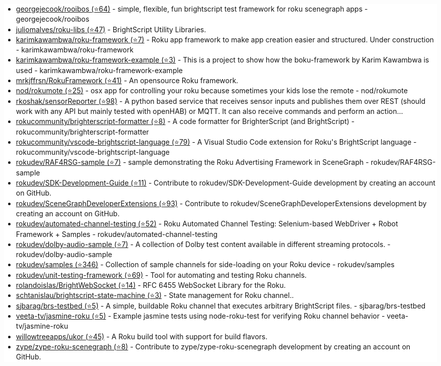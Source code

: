 *   [georgejecook/rooibos (⭐64)](https://github.com/georgejecook/rooibos)  - simple, flexible, fun brightscript test framework for roku scenegraph apps - georgejecook/rooibos
*   [juliomalves/roku-libs (⭐47)](https://github.com/juliomalves/roku-libs)  - BrightScript Utility Libraries.
*   [karimkawambwa/roku-framework (⭐7)](https://github.com/karimkawambwa/roku-framework)  - Roku app framework to make app creation easier and structured. Under construction - karimkawambwa/roku-framework
*   [karimkawambwa/roku-framework-example (⭐3)](https://github.com/karimkawambwa/roku-framework-example)  - This is a project to show how the boku-framework by Karim Kawambwa is used - karimkawambwa/roku-framework-example
*   [mrkjffrsn/RokuFramework (⭐41)](https://github.com/mrkjffrsn/RokuFramework)  - An opensource Roku framework.
*   [nod/rokumote (⭐25)](https://github.com/nod/rokumote)  - osx app for controlling your roku because sometimes your kids lose the remote - nod/rokumote
*   [rkoshak/sensorReporter (⭐98)](https://github.com/rkoshak/sensorReporter)  - A python based service that receives sensor inputs and publishes them over REST (should work with any API but mainly tested with openHAB) or MQTT. It can also receive commands and perform an action...
*   [rokucommunity/brighterscript-formatter (⭐8)](https://github.com/RokuCommunity/brighterscript-formatter)  - A code formatter for BrighterScript (and BrightScript) - rokucommunity/brighterscript-formatter
*   [rokucommunity/vscode-brightscript-language (⭐79)](https://github.com/rokucommunity/vscode-brightscript-language)  - A Visual Studio Code extension for Roku's BrightScript language - rokucommunity/vscode-brightscript-language
*   [rokudev/RAF4RSG-sample (⭐7)](https://github.com/rokudev/RAF4RSG-sample)  - sample demonstrating the Roku Advertising Framework in SceneGraph - rokudev/RAF4RSG-sample
*   [rokudev/SDK-Development-Guide (⭐11)](https://github.com/rokudev/SDK-Development-Guide)  - Contribute to rokudev/SDK-Development-Guide development by creating an account on GitHub.
*   [rokudev/SceneGraphDeveloperExtensions (⭐93)](https://github.com/rokudev/SceneGraphDeveloperExtensions)  - Contribute to rokudev/SceneGraphDeveloperExtensions development by creating an account on GitHub.
*   [rokudev/automated-channel-testing (⭐52)](https://github.com/rokudev/automated-channel-testing)  - Roku Automated Channel Testing: Selenium-based WebDriver + Robot Framework + Samples - rokudev/automated-channel-testing
*   [rokudev/dolby-audio-sample (⭐7)](https://github.com/rokudev/dolby-audio-sample)  - A collection of Dolby test content available in different streaming protocols. - rokudev/dolby-audio-sample
*   [rokudev/samples (⭐346)](https://github.com/rokudev/samples)  - Collection of sample channels for side-loading on your Roku device - rokudev/samples
*   [rokudev/unit-testing-framework (⭐69)](https://github.com/rokudev/unit-testing-framework)  - Tool for automating and testing Roku channels.
*   [rolandoislas/BrightWebSocket (⭐14)](https://github.com/rolandoislas/BrightWebSocket)  - RFC 6455 WebSocket Library for the Roku.
*   [schtanislau/brightscript-state-machine (⭐3)](https://github.com/schtanislau/brightscript-state-machine)  - State management for Roku channel..
*   [sjbarag/brs-testbed (⭐5)](https://github.com/sjbarag/brs-testbed)  - A simple, buildable Roku channel that executes arbitrary BrightScript files. - sjbarag/brs-testbed
*   [veeta-tv/jasmine-roku (⭐5)](https://github.com/veeta-tv/jasmine-roku)  - Example jasmine tests using node-roku-test for verifying Roku channel behavior - veeta-tv/jasmine-roku
*   [willowtreeapps/ukor (⭐45)](https://github.com/willowtreeapps/ukor)  - A Roku build tool with support for build flavors.
*   [zype/zype-roku-scenegraph (⭐8)](https://github.com/zype/zype-roku-scenegraph)  - Contribute to zype/zype-roku-scenegraph development by creating an account on GitHub.
